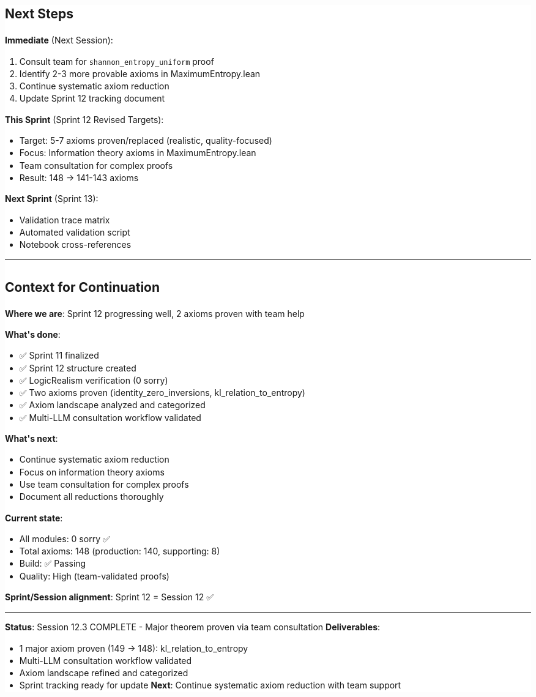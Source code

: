 
## Next Steps

**Immediate** (Next Session):
1. Consult team for `shannon_entropy_uniform` proof
2. Identify 2-3 more provable axioms in MaximumEntropy.lean
3. Continue systematic axiom reduction
4. Update Sprint 12 tracking document

**This Sprint** (Sprint 12 Revised Targets):
- Target: 5-7 axioms proven/replaced (realistic, quality-focused)
- Focus: Information theory axioms in MaximumEntropy.lean
- Team consultation for complex proofs
- Result: 148 → 141-143 axioms

**Next Sprint** (Sprint 13):
- Validation trace matrix
- Automated validation script
- Notebook cross-references

---

## Context for Continuation

**Where we are**: Sprint 12 progressing well, 2 axioms proven with team help

**What's done**:
- ✅ Sprint 11 finalized
- ✅ Sprint 12 structure created
- ✅ LogicRealism verification (0 sorry)
- ✅ Two axioms proven (identity_zero_inversions, kl_relation_to_entropy)
- ✅ Axiom landscape analyzed and categorized
- ✅ Multi-LLM consultation workflow validated

**What's next**:
- Continue systematic axiom reduction
- Focus on information theory axioms
- Use team consultation for complex proofs
- Document all reductions thoroughly

**Current state**:
- All modules: 0 sorry ✅
- Total axioms: 148 (production: 140, supporting: 8)
- Build: ✅ Passing
- Quality: High (team-validated proofs)

**Sprint/Session alignment**: Sprint 12 = Session 12 ✅

---

**Status**: Session 12.3 COMPLETE - Major theorem proven via team consultation
**Deliverables**:
- 1 major axiom proven (149 → 148): kl_relation_to_entropy
- Multi-LLM consultation workflow validated
- Axiom landscape refined and categorized
- Sprint tracking ready for update
**Next**: Continue systematic axiom reduction with team support


